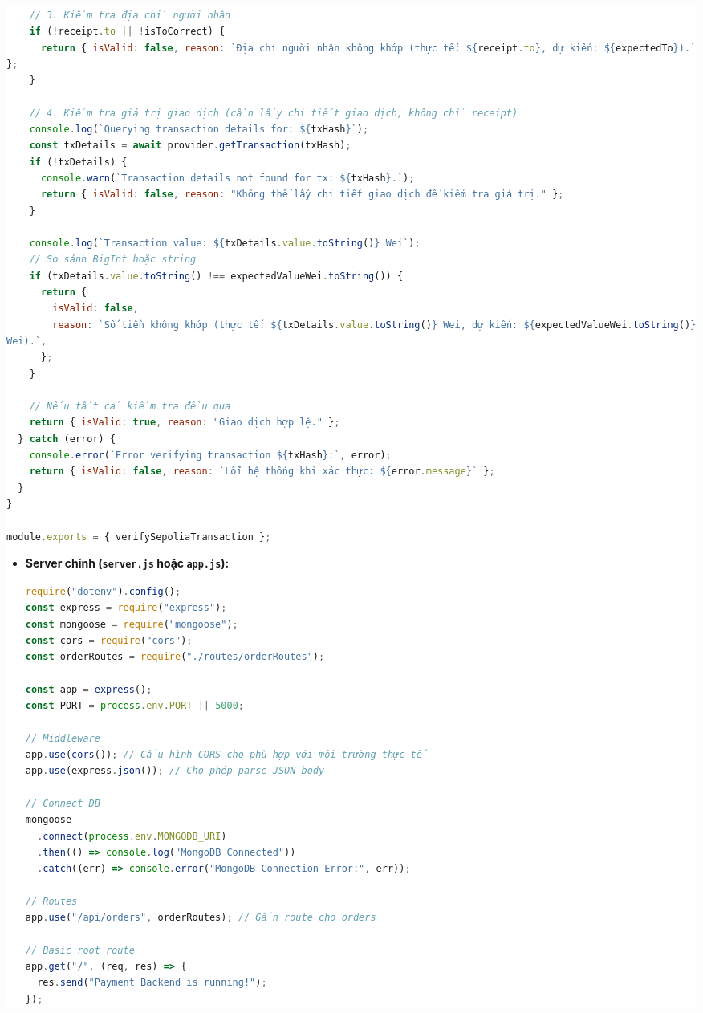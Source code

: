   ```javascript
      // 3. Kiểm tra địa chỉ người nhận
      if (!receipt.to || !isToCorrect) {
        return { isValid: false, reason: `Địa chỉ người nhận không khớp (thực tế: ${receipt.to}, dự kiến: ${expectedTo}).` };
      }

      // 4. Kiểm tra giá trị giao dịch (cần lấy chi tiết giao dịch, không chỉ receipt)
      console.log(`Querying transaction details for: ${txHash}`);
      const txDetails = await provider.getTransaction(txHash);
      if (!txDetails) {
        console.warn(`Transaction details not found for tx: ${txHash}.`);
        return { isValid: false, reason: "Không thể lấy chi tiết giao dịch để kiểm tra giá trị." };
      }

      console.log(`Transaction value: ${txDetails.value.toString()} Wei`);
      // So sánh BigInt hoặc string
      if (txDetails.value.toString() !== expectedValueWei.toString()) {
        return {
          isValid: false,
          reason: `Số tiền không khớp (thực tế: ${txDetails.value.toString()} Wei, dự kiến: ${expectedValueWei.toString()} Wei).`,
        };
      }

      // Nếu tất cả kiểm tra đều qua
      return { isValid: true, reason: "Giao dịch hợp lệ." };
    } catch (error) {
      console.error(`Error verifying transaction ${txHash}:`, error);
      return { isValid: false, reason: `Lỗi hệ thống khi xác thực: ${error.message}` };
    }
  }

  module.exports = { verifySepoliaTransaction };
  ```

- **Server chính (`server.js` hoặc `app.js`):**

  ```javascript
  require("dotenv").config();
  const express = require("express");
  const mongoose = require("mongoose");
  const cors = require("cors");
  const orderRoutes = require("./routes/orderRoutes");

  const app = express();
  const PORT = process.env.PORT || 5000;

  // Middleware
  app.use(cors()); // Cấu hình CORS cho phù hợp với môi trường thực tế
  app.use(express.json()); // Cho phép parse JSON body

  // Connect DB
  mongoose
    .connect(process.env.MONGODB_URI)
    .then(() => console.log("MongoDB Connected"))
    .catch((err) => console.error("MongoDB Connection Error:", err));

  // Routes
  app.use("/api/orders", orderRoutes); // Gắn route cho orders

  // Basic root route
  app.get("/", (req, res) => {
    res.send("Payment Backend is running!");
  });
  ```